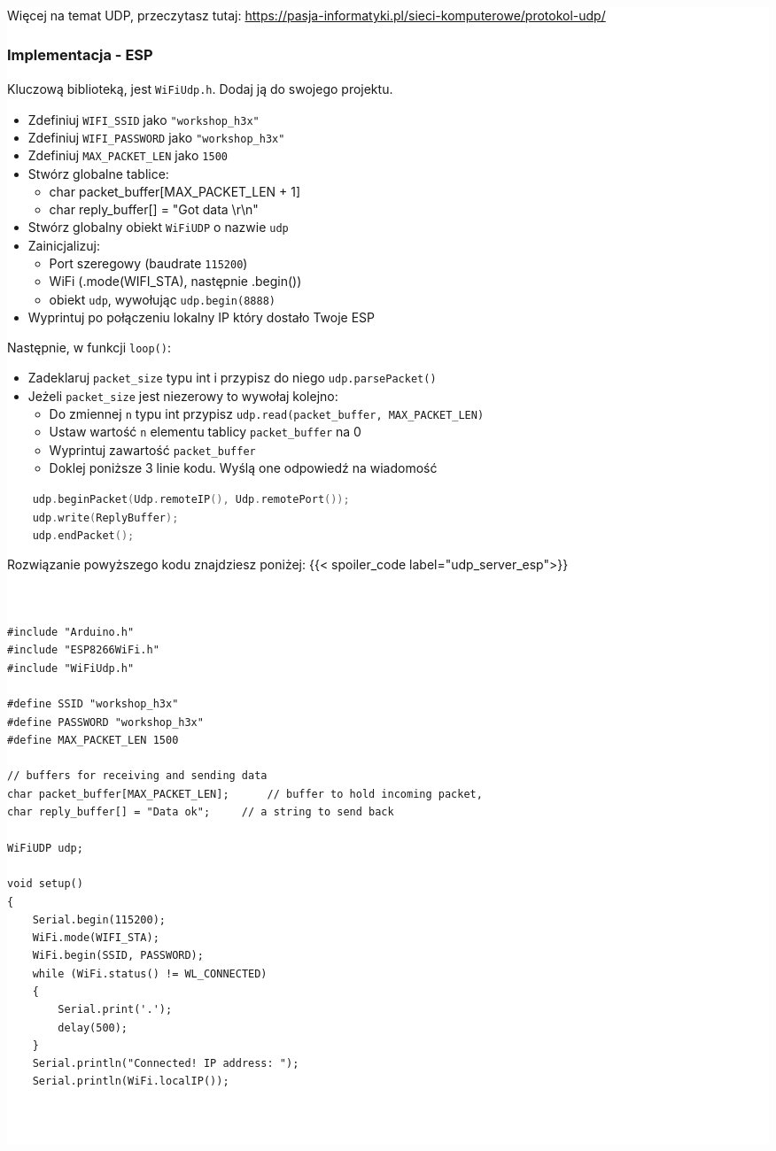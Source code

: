 Więcej na temat UDP, przeczytasz tutaj: https://pasja-informatyki.pl/sieci-komputerowe/protokol-udp/

### Implementacja - ESP
Kluczową biblioteką, jest `WiFiUdp.h`. Dodaj ją do swojego projektu.
- Zdefiniuj `WIFI_SSID` jako `"workshop_h3x"`
- Zdefiniuj `WIFI_PASSWORD` jako `"workshop_h3x"`
- Zdefiniuj `MAX_PACKET_LEN` jako `1500`
- Stwórz globalne tablice:
    - char packet_buffer[MAX_PACKET_LEN + 1]
    - char reply_buffer[] = "Got data \r\n"
- Stwórz globalny obiekt `WiFiUDP` o nazwie `udp`
- Zainicjalizuj:
    - Port szeregowy (baudrate `115200`)
    - WiFi (.mode(WIFI_STA), następnie .begin())
    - obiekt `udp`, wywołując `udp.begin(8888)`
- Wyprintuj po połączeniu lokalny IP który dostało Twoje ESP

Następnie, w funkcji `loop()`:
- Zadeklaruj `packet_size` typu int i przypisz do niego `udp.parsePacket()`
- Jeżeli `packet_size` jest niezerowy to wywołaj kolejno:
    - Do zmiennej `n` typu int przypisz `udp.read(packet_buffer, MAX_PACKET_LEN)`
    - Ustaw wartość `n` elementu tablicy `packet_buffer` na 0
    - Wyprintuj zawartość `packet_buffer`
    - Doklej poniższe 3 linie kodu. Wyślą one odpowiedź na wiadomość
```C
    udp.beginPacket(Udp.remoteIP(), Udp.remotePort());
    udp.write(ReplyBuffer);
    udp.endPacket();
```

Rozwiązanie powyższego kodu znajdziesz poniżej:
{{< spoiler_code label="udp_server_esp">}}

<pre><code class="language-c">

#include "Arduino.h"
#include "ESP8266WiFi.h"
#include "WiFiUdp.h"

#define SSID "workshop_h3x"
#define PASSWORD "workshop_h3x"
#define MAX_PACKET_LEN 1500

// buffers for receiving and sending data
char packet_buffer[MAX_PACKET_LEN];      // buffer to hold incoming packet,
char reply_buffer[] = "Data ok";     // a string to send back

WiFiUDP udp;

void setup()
{
    Serial.begin(115200);
    WiFi.mode(WIFI_STA);
    WiFi.begin(SSID, PASSWORD);
    while (WiFi.status() != WL_CONNECTED)
    {
        Serial.print('.');
        delay(500);
    }
    Serial.println("Connected! IP address: ");
    Serial.println(WiFi.localIP());
